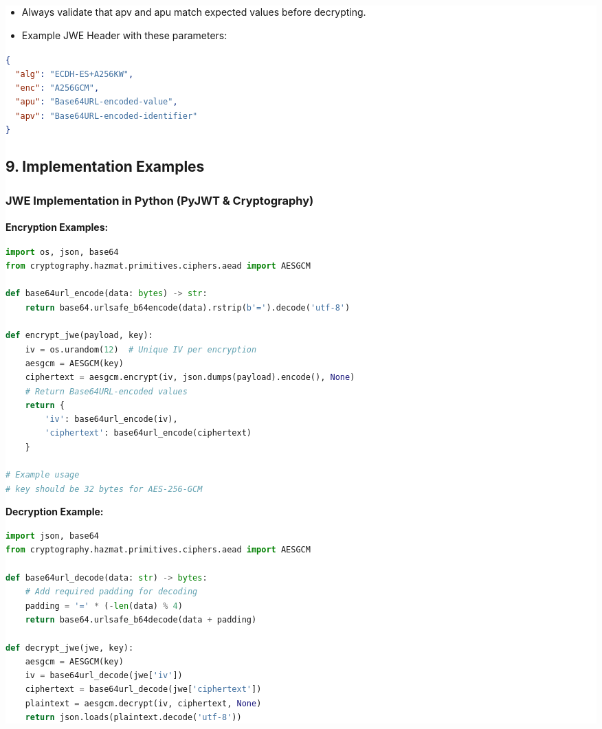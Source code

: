 - Always validate that apv and apu match expected values before decrypting.

- Example JWE Header with these parameters:

```json
{
  "alg": "ECDH-ES+A256KW",
  "enc": "A256GCM",
  "apu": "Base64URL-encoded-value",
  "apv": "Base64URL-encoded-identifier"
}
```

## 9. Implementation Examples

### JWE Implementation in Python (PyJWT & Cryptography)

**Encryption Examples:**

```python
import os, json, base64
from cryptography.hazmat.primitives.ciphers.aead import AESGCM

def base64url_encode(data: bytes) -> str:
    return base64.urlsafe_b64encode(data).rstrip(b'=').decode('utf-8')

def encrypt_jwe(payload, key):
    iv = os.urandom(12)  # Unique IV per encryption
    aesgcm = AESGCM(key)
    ciphertext = aesgcm.encrypt(iv, json.dumps(payload).encode(), None)
    # Return Base64URL-encoded values
    return {
        'iv': base64url_encode(iv),
        'ciphertext': base64url_encode(ciphertext)
    }

# Example usage
# key should be 32 bytes for AES-256-GCM
```

**Decryption Example:**

```python
import json, base64
from cryptography.hazmat.primitives.ciphers.aead import AESGCM

def base64url_decode(data: str) -> bytes:
    # Add required padding for decoding
    padding = '=' * (-len(data) % 4)
    return base64.urlsafe_b64decode(data + padding)

def decrypt_jwe(jwe, key):
    aesgcm = AESGCM(key)
    iv = base64url_decode(jwe['iv'])
    ciphertext = base64url_decode(jwe['ciphertext'])
    plaintext = aesgcm.decrypt(iv, ciphertext, None)
    return json.loads(plaintext.decode('utf-8'))
```
